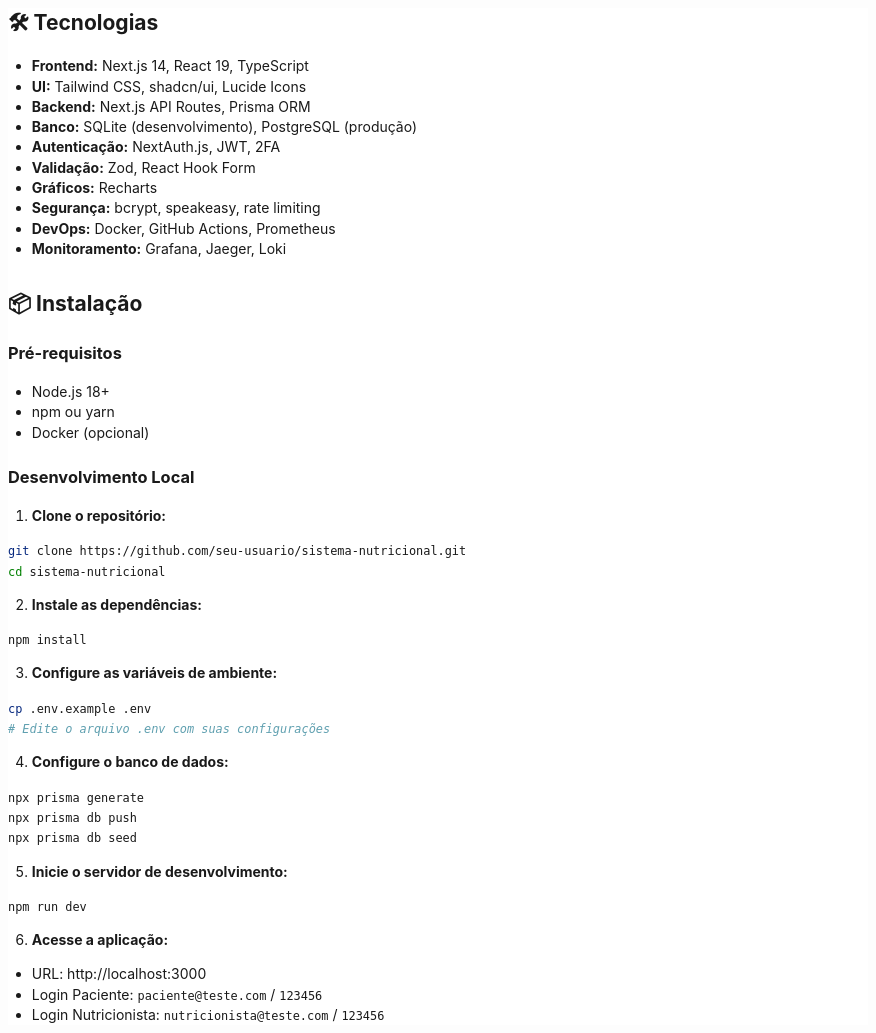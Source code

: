 ## 🛠️ Tecnologias

- **Frontend:** Next.js 14, React 19, TypeScript
- **UI:** Tailwind CSS, shadcn/ui, Lucide Icons
- **Backend:** Next.js API Routes, Prisma ORM
- **Banco:** SQLite (desenvolvimento), PostgreSQL (produção)
- **Autenticação:** NextAuth.js, JWT, 2FA
- **Validação:** Zod, React Hook Form
- **Gráficos:** Recharts
- **Segurança:** bcrypt, speakeasy, rate limiting
- **DevOps:** Docker, GitHub Actions, Prometheus
- **Monitoramento:** Grafana, Jaeger, Loki

## 📦 Instalação

### Pré-requisitos
- Node.js 18+ 
- npm ou yarn
- Docker (opcional)

### Desenvolvimento Local

1. **Clone o repositório:**
```bash
git clone https://github.com/seu-usuario/sistema-nutricional.git
cd sistema-nutricional
```

2. **Instale as dependências:**
```bash
npm install
```

3. **Configure as variáveis de ambiente:**
```bash
cp .env.example .env
# Edite o arquivo .env com suas configurações
```

4. **Configure o banco de dados:**
```bash
npx prisma generate
npx prisma db push
npx prisma db seed
```

5. **Inicie o servidor de desenvolvimento:**
```bash
npm run dev
```

6. **Acesse a aplicação:**
- URL: http://localhost:3000
- Login Paciente: `paciente@teste.com` / `123456`
- Login Nutricionista: `nutricionista@teste.com` / `123456`
